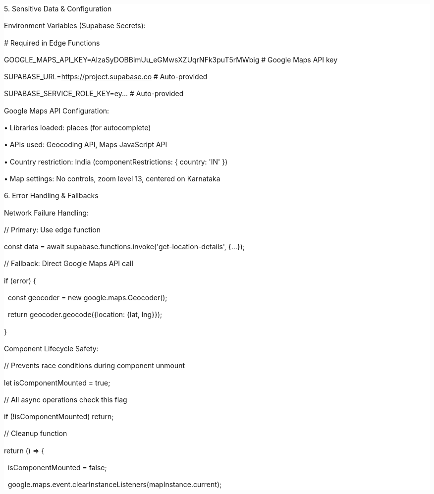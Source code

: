 

5\. Sensitive Data \& Configuration

Environment Variables (Supabase Secrets):

\# Required in Edge Functions

GOOGLE\_MAPS\_API\_KEY=AIzaSyDOBBimUu_eGMwsXZUqrNFk3puT5rMWbig              # Google Maps API key

SUPABASE\_URL=https://project.supabase.co   # Auto-provided

SUPABASE\_SERVICE\_ROLE\_KEY=ey...            # Auto-provided



Google Maps API Configuration:

•	Libraries loaded: places (for autocomplete)

•	APIs used: Geocoding API, Maps JavaScript API

•	Country restriction: India (componentRestrictions: { country: 'IN' })

•	Map settings: No controls, zoom level 13, centered on Karnataka

6\. Error Handling \& Fallbacks

Network Failure Handling:

// Primary: Use edge function

const data = await supabase.functions.invoke('get-location-details', {...});



// Fallback: Direct Google Maps API call

if (error) {

  const geocoder = new google.maps.Geocoder();

  return geocoder.geocode({location: {lat, lng}});

}



Component Lifecycle Safety:

// Prevents race conditions during component unmount

let isComponentMounted = true;



// All async operations check this flag

if (!isComponentMounted) return;



// Cleanup function

return () => {

  isComponentMounted = false;

  google.maps.event.clearInstanceListeners(mapInstance.current);
